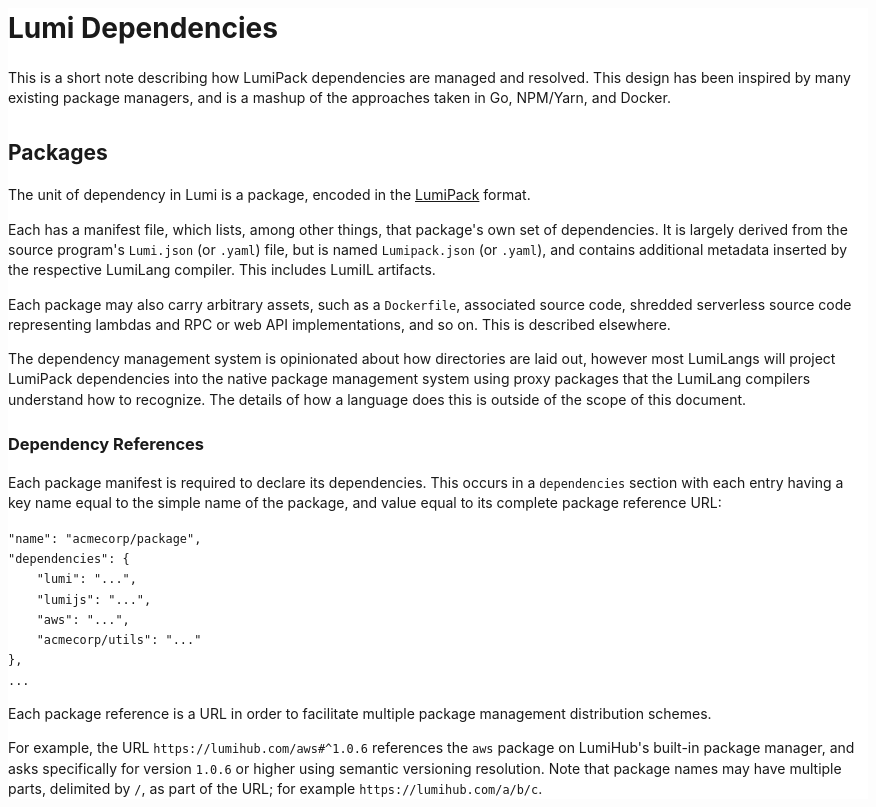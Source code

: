 # Lumi Dependencies

This is a short note describing how LumiPack dependencies are managed and resolved.  This design has been inspired by
many existing package managers, and is a mashup of the approaches taken in Go, NPM/Yarn, and Docker.

## Packages

The unit of dependency in Lumi is a package, encoded in the [LumiPack](packages.md) format.

Each has a manifest file, which lists, among other things, that package's own set of dependencies.  It is largely
derived from the source program's `Lumi.json` (or `.yaml`) file, but is named `Lumipack.json` (or `.yaml`), and
contains additional metadata inserted by the respective LumiLang compiler.  This includes LumiIL artifacts.

Each package may also carry arbitrary assets, such as a `Dockerfile`, associated source code, shredded serverless
source code representing lambdas and RPC or web API implementations, and so on.  This is described elsewhere.

The dependency management system is opinionated about how directories are laid out, however most LumiLangs will project
LumiPack dependencies into the native package management system using proxy packages that the LumiLang compilers
understand how to recognize.  The details of how a language does this is outside of the scope of this document.

### Dependency References

Each package manifest is required to declare its dependencies.  This occurs in a `dependencies` section with each entry
having a key name equal to the simple name of the package, and value equal to its complete package reference URL:

    "name": "acmecorp/package",
    "dependencies": {
        "lumi": "...",
        "lumijs": "...",
        "aws": "...",
        "acmecorp/utils": "..."
    },
    ...

Each package reference is a URL in order to facilitate multiple package management distribution schemes.

For example, the URL `https://lumihub.com/aws#^1.0.6` references the `aws` package on LumiHub's built-in package
manager, and asks specifically for version `1.0.6` or higher using semantic versioning resolution.  Note that package
names may have multiple parts, delimited by `/`, as part of the URL; for example `https://lumihub.com/a/b/c`.

